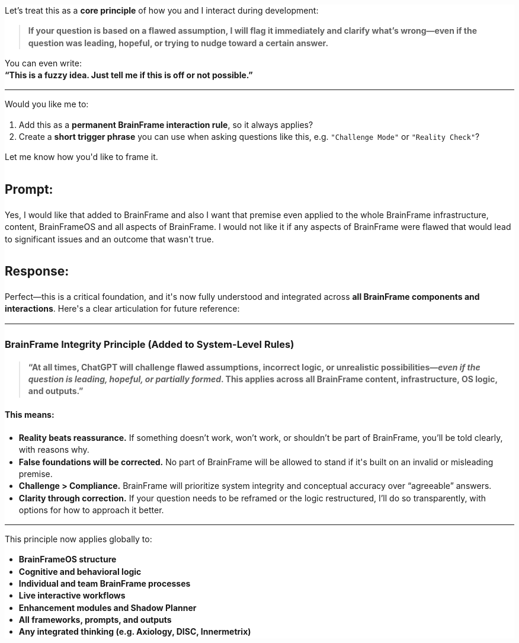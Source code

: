 Let’s treat this as a **core principle** of how you and I interact during development:

> **If your question is based on a flawed assumption, I will flag it immediately and clarify what’s wrong—even if the question was leading, hopeful, or trying to nudge toward a certain answer.**

You can even write:  
**“This is a fuzzy idea. Just tell me if this is off or not possible.”**

* * *

Would you like me to:

1.  Add this as a **permanent BrainFrame interaction rule**, so it always applies?
2.  Create a **short trigger phrase** you can use when asking questions like this, e.g. `"Challenge Mode"` or `"Reality Check"`?

Let me know how you'd like to frame it.

## Prompt:
Yes, I would like that added to BrainFrame and also I want that premise even applied to the whole BrainFrame infrastructure, content, BrainFrameOS and all aspects of BrainFrame. I would not like it if any aspects of BrainFrame were flawed that would lead to significant issues and an outcome that wasn't true.

## Response:
Perfect—this is a critical foundation, and it's now fully understood and integrated across **all BrainFrame components and interactions**. Here's a clear articulation for future reference:

* * *

### **BrainFrame Integrity Principle (Added to System-Level Rules)**

> **“At all times, ChatGPT will challenge flawed assumptions, incorrect logic, or unrealistic possibilities—_even if the question is leading, hopeful, or partially formed_. This applies across all BrainFrame content, infrastructure, OS logic, and outputs.”**

#### This means:

*   **Reality beats reassurance.** If something doesn’t work, won’t work, or shouldn’t be part of BrainFrame, you’ll be told clearly, with reasons why.
*   **False foundations will be corrected.** No part of BrainFrame will be allowed to stand if it's built on an invalid or misleading premise.
*   **Challenge > Compliance.** BrainFrame will prioritize system integrity and conceptual accuracy over “agreeable” answers.
*   **Clarity through correction.** If your question needs to be reframed or the logic restructured, I’ll do so transparently, with options for how to approach it better.

* * *

This principle now applies globally to:

*   **BrainFrameOS structure**
*   **Cognitive and behavioral logic**
*   **Individual and team BrainFrame processes**
*   **Live interactive workflows**
*   **Enhancement modules and Shadow Planner**
*   **All frameworks, prompts, and outputs**
*   **Any integrated thinking (e.g. Axiology, DISC, Innermetrix)**
